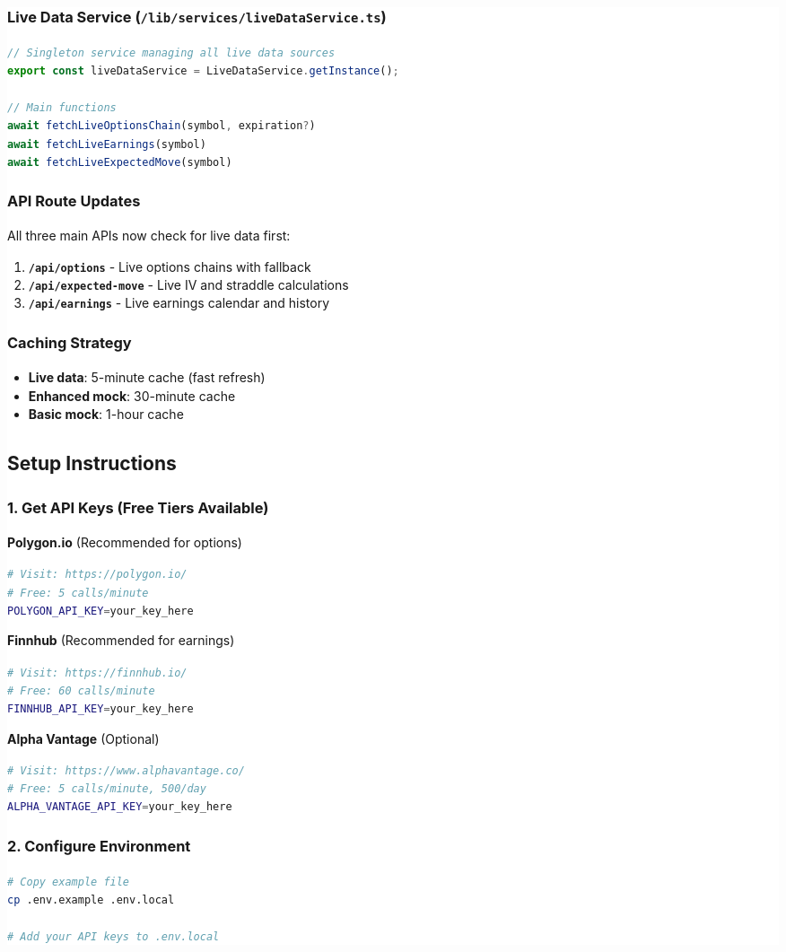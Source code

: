 ### Live Data Service (`/lib/services/liveDataService.ts`)
```typescript
// Singleton service managing all live data sources
export const liveDataService = LiveDataService.getInstance();

// Main functions
await fetchLiveOptionsChain(symbol, expiration?)
await fetchLiveEarnings(symbol)
await fetchLiveExpectedMove(symbol)
```

### API Route Updates
All three main APIs now check for live data first:

1. **`/api/options`** - Live options chains with fallback
2. **`/api/expected-move`** - Live IV and straddle calculations
3. **`/api/earnings`** - Live earnings calendar and history

### Caching Strategy
- **Live data**: 5-minute cache (fast refresh)
- **Enhanced mock**: 30-minute cache
- **Basic mock**: 1-hour cache

## Setup Instructions

### 1. Get API Keys (Free Tiers Available)

**Polygon.io** (Recommended for options)
```bash
# Visit: https://polygon.io/
# Free: 5 calls/minute
POLYGON_API_KEY=your_key_here
```

**Finnhub** (Recommended for earnings)
```bash
# Visit: https://finnhub.io/
# Free: 60 calls/minute
FINNHUB_API_KEY=your_key_here
```

**Alpha Vantage** (Optional)
```bash
# Visit: https://www.alphavantage.co/
# Free: 5 calls/minute, 500/day
ALPHA_VANTAGE_API_KEY=your_key_here
```

### 2. Configure Environment
```bash
# Copy example file
cp .env.example .env.local

# Add your API keys to .env.local
```
